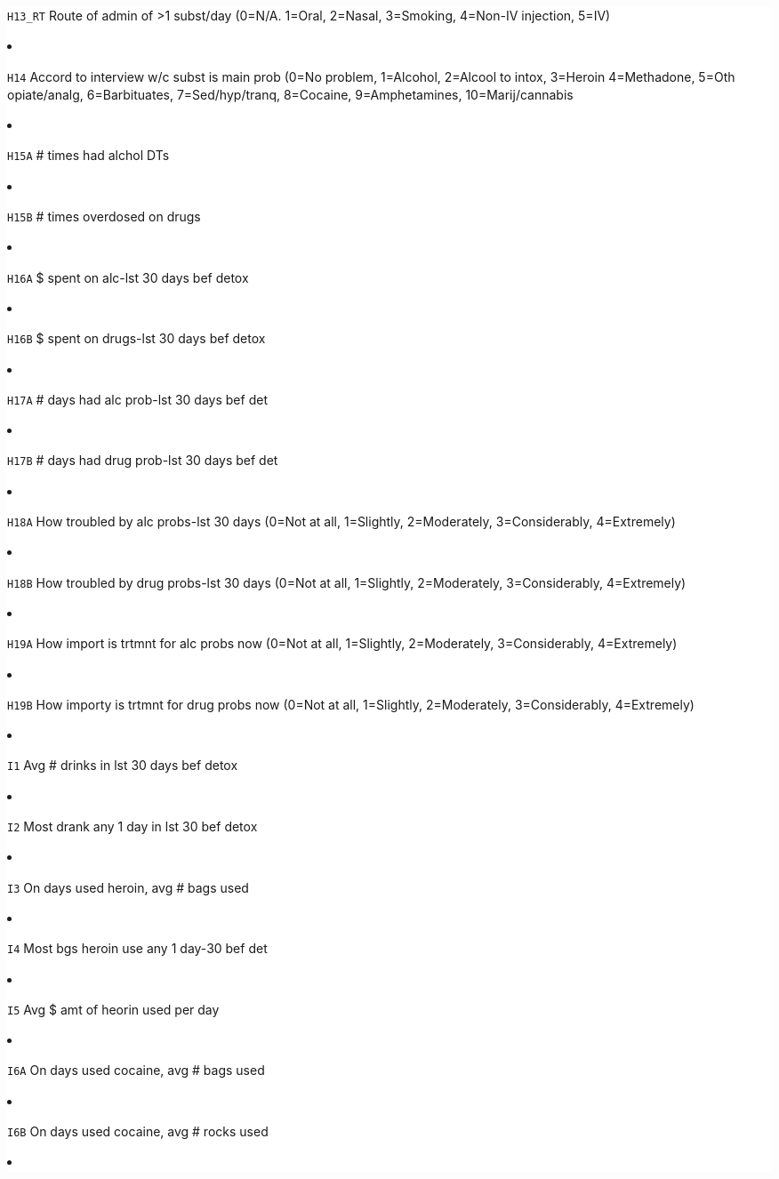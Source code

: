 <p><code>H13_RT</code> Route of admin of &gt;1 subst/day (0=N/A. 1=Oral, 2=Nasal, 3=Smoking, 4=Non-IV injection, 5=IV)</p>
</li>
<li>
<p><code>H14</code> Accord to interview w/c subst is main prob (0=No problem, 1=Alcohol, 2=Alcool to intox, 3=Heroin 4=Methadone, 5=Oth opiate/analg, 6=Barbituates, 7=Sed/hyp/tranq, 8=Cocaine, 9=Amphetamines, 10=Marij/cannabis</p>
</li>
<li>
<p><code>H15A</code> # times had alchol DTs</p>
</li>
<li>
<p><code>H15B</code> # times overdosed on drugs</p>
</li>
<li>
<p><code>H16A</code> $ spent on alc-lst 30 days bef detox</p>
</li>
<li>
<p><code>H16B</code> $ spent on drugs-lst 30 days bef detox</p>
</li>
<li>
<p><code>H17A</code> # days had alc prob-lst 30 days bef det</p>
</li>
<li>
<p><code>H17B</code> # days had drug prob-lst 30 days bef det</p>
</li>
<li>
<p><code>H18A</code> How troubled by alc probs-lst 30 days (0=Not at all, 1=Slightly, 2=Moderately, 3=Considerably, 4=Extremely)</p>
</li>
<li>
<p><code>H18B</code> How troubled by drug probs-lst 30 days (0=Not at all, 1=Slightly, 2=Moderately, 3=Considerably, 4=Extremely)</p>
</li>
<li>
<p><code>H19A</code> How import is trtmnt for alc probs now (0=Not at all, 1=Slightly, 2=Moderately, 3=Considerably, 4=Extremely)</p>
</li>
<li>
<p><code>H19B</code> How importy is trtmnt for drug probs now (0=Not at all, 1=Slightly, 2=Moderately, 3=Considerably, 4=Extremely)</p>
</li>
<li>
<p><code>I1</code> Avg # drinks in lst 30 days bef detox</p>
</li>
<li>
<p><code>I2</code> Most drank any 1 day in lst 30 bef detox</p>
</li>
<li>
<p><code>I3</code> On days used heroin, avg # bags used</p>
</li>
<li>
<p><code>I4</code> Most bgs heroin use any 1 day-30 bef det</p>
</li>
<li>
<p><code>I5</code> Avg $ amt of heorin used per day</p>
</li>
<li>
<p><code>I6A</code> On days used cocaine, avg # bags used</p>
</li>
<li>
<p><code>I6B</code> On days used cocaine, avg # rocks used</p>
</li>
<li>